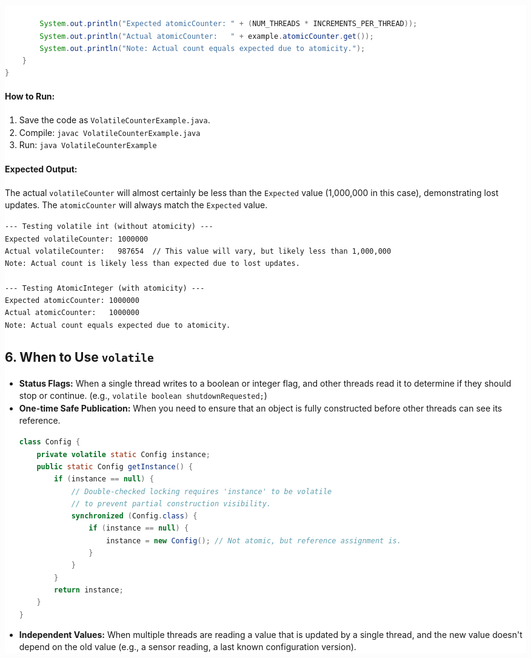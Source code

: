```java

        System.out.println("Expected atomicCounter: " + (NUM_THREADS * INCREMENTS_PER_THREAD));
        System.out.println("Actual atomicCounter:   " + example.atomicCounter.get());
        System.out.println("Note: Actual count equals expected due to atomicity.");
    }
}
```

#### How to Run:
1.  Save the code as `VolatileCounterExample.java`.
2.  Compile: `javac VolatileCounterExample.java`
3.  Run: `java VolatileCounterExample`

#### Expected Output:

The actual `volatileCounter` will almost certainly be less than the `Expected` value (1,000,000 in this case), demonstrating lost updates. The `atomicCounter` will always match the `Expected` value.

```
--- Testing volatile int (without atomicity) ---
Expected volatileCounter: 1000000
Actual volatileCounter:   987654  // This value will vary, but likely less than 1,000,000
Note: Actual count is likely less than expected due to lost updates.

--- Testing AtomicInteger (with atomicity) ---
Expected atomicCounter: 1000000
Actual atomicCounter:   1000000
Note: Actual count equals expected due to atomicity.
```

## 6. When to Use `volatile`

*   **Status Flags:** When a single thread writes to a boolean or integer flag, and other threads read it to determine if they should stop or continue. (e.g., `volatile boolean shutdownRequested;`)
*   **One-time Safe Publication:** When you need to ensure that an object is fully constructed before other threads can see its reference.
    ```java
    class Config {
        private volatile static Config instance;
        public static Config getInstance() {
            if (instance == null) {
                // Double-checked locking requires 'instance' to be volatile
                // to prevent partial construction visibility.
                synchronized (Config.class) {
                    if (instance == null) {
                        instance = new Config(); // Not atomic, but reference assignment is.
                    }
                }
            }
            return instance;
        }
    }
    ```
*   **Independent Values:** When multiple threads are reading a value that is updated by a single thread, and the new value doesn't depend on the old value (e.g., a sensor reading, a last known configuration version).
